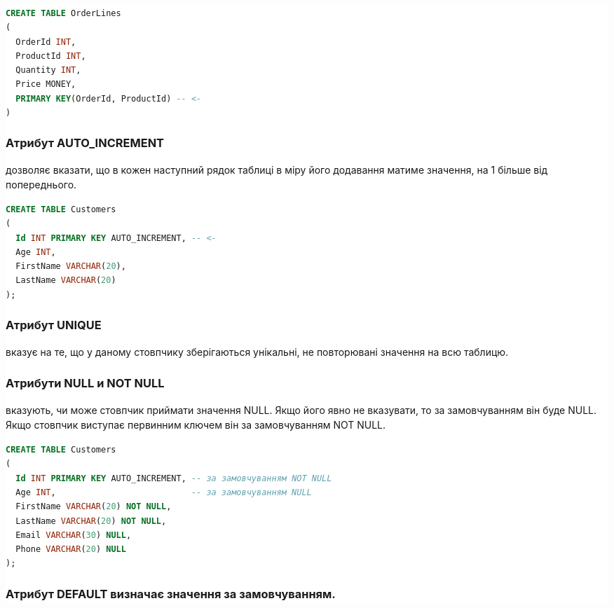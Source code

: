```sql
CREATE TABLE OrderLines
(
  OrderId INT,
  ProductId INT,
  Quantity INT,
  Price MONEY,
  PRIMARY KEY(OrderId, ProductId) -- <-
)
```


### Атрибут AUTO_INCREMENT                                  <i id="autoinc"></i>

дозволяє вказати, що в кожен наступний рядок таблиці в міру його додавання
матиме значення, на 1 більше від попереднього.

```sql
CREATE TABLE Customers
(
  Id INT PRIMARY KEY AUTO_INCREMENT, -- <-
  Age INT,
  FirstName VARCHAR(20),
  LastName VARCHAR(20)
);
```

### Атрибут UNIQUE                                             <i id="uniq"></i>

вказує на те, що у даному стовпчику зберігаються унікальні, не повторювані
значення на всю таблицю.


### Атрибути NULL и NOT NULL                                   <i id="null"></i>

вказують, чи може стовпчик приймати значення NULL. Якщо його явно не вказувати,
то за замовчуванням він буде NULL. Якщо стовпчик виступає первинним ключем він
за замовчуванням NOT NULL.

```sql
CREATE TABLE Customers
(
  Id INT PRIMARY KEY AUTO_INCREMENT, -- за замовчуванням NOT NULL
  Age INT,                           -- за замовчуванням NULL
  FirstName VARCHAR(20) NOT NULL,
  LastName VARCHAR(20) NOT NULL,
  Email VARCHAR(30) NULL,
  Phone VARCHAR(20) NULL
);
```


### Атрибут DEFAULT визначає значення за замовчуванням.     <i id="default"></i>
